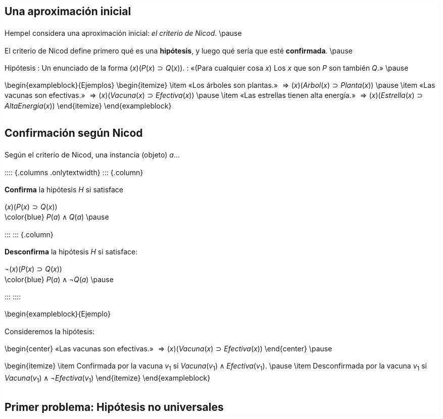 ## Una aproximación inicial

Hempel considera una aproximación inicial: _el criterio de Nicod_. \pause

El criterio de Nicod define primero qué es una **hipótesis**, y luego qué sería que esté **confirmada**. \pause

Hipótesis
: Un enunciado de la forma $(x)(P(x) \supset Q(x))$.
: «(Para cualquier cosa $x$) Los $x$ que son $P$ son también $Q$.» \pause

\begin{exampleblock}{Ejemplos}
\begin{itemize}
\item «Los árboles son plantas.» $\Rightarrow (x)(Arbol(x) \supset Planta(x))$ \pause
\item «Las vacunas son efectivas.» $\Rightarrow (x)(Vacuna(x) \supset Efectiva(x))$ \pause
\item «Las estrellas tienen alta energía.» $\Rightarrow (x)(Estrella(x) \supset AltaEnergia(x))$ 
\end{itemize}
\end{exampleblock}

## Confirmación según Nicod

Según el criterio de Nicod, una instancia (objeto) $a$...

:::: {.columns .onlytextwidth}
::: {.column}

**Confirma** la hipótesis $H$ si satisface

$(x)(P(x) \supset Q(x))$  
\color{blue} $P(a) \land Q(a)$ \pause

:::
::: {.column}

**Desconfirma** la hipótesis $H$ si satisface: 

$\lnot(x)(P(x) \supset Q(x))$  
\color{blue} $P(a) \land \lnot Q(a)$ \pause

:::
::::

\begin{exampleblock}{Ejemplo}

Consideremos la hipótesis:

\begin{center}
«Las vacunas son efectivas.» $\Rightarrow (x)(Vacuna(x) \supset Efectiva(x))$
\end{center} \pause

\begin{itemize}
\item Confirmada por la vacuna $v_1$ si $Vacuna(v_1) \land Efectiva(v_1)$. \pause
\item Desconfirmada por la vacuna $v_1$ si $Vacuna(v_1) \land \lnot Efectiva(v_1)$
\end{itemize}
\end{exampleblock}

## Primer problema: Hipótesis no universales
